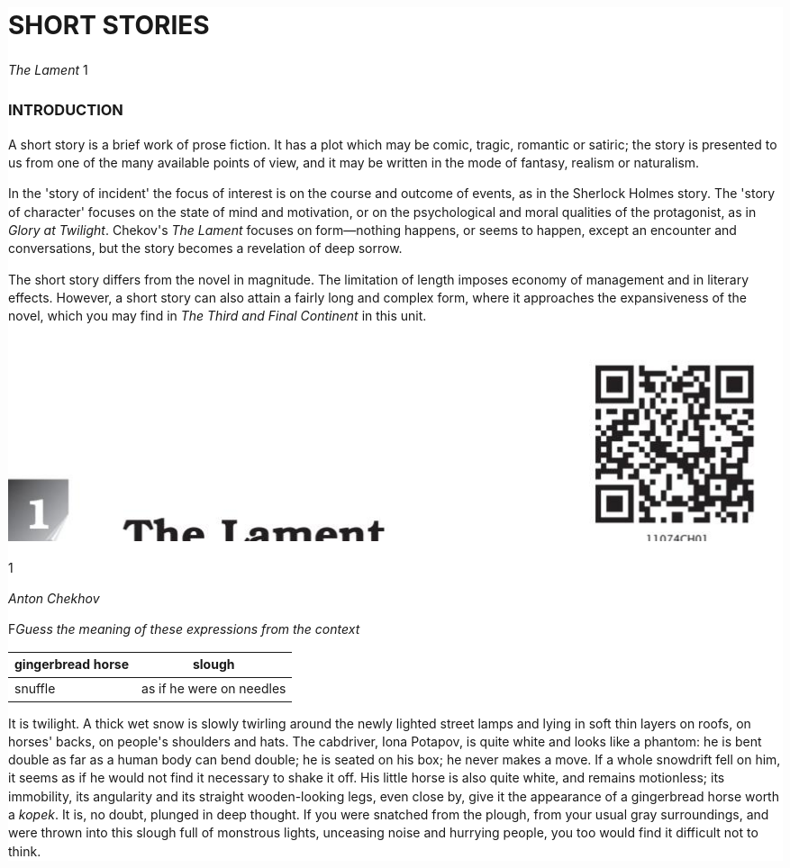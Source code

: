 # SHORT STORIES

*The Lament* 1

### INTRODUCTION

A short story is a brief work of prose fiction. It has a plot which may be comic, tragic, romantic or satiric; the story is presented to us from one of the many available points of view, and it may be written in the mode of fantasy, realism or naturalism.

In the 'story of incident' the focus of interest is on the course and outcome of events, as in the Sherlock Holmes story. The 'story of character' focuses on the state of mind and motivation, or on the psychological and moral qualities of the protagonist, as in *Glory at Twilight*. Chekov's *The Lament* focuses on form—nothing happens, or seems to happen, except an encounter and conversations, but the story becomes a revelation of deep sorrow.

The short story differs from the novel in magnitude. The limitation of length imposes economy of management and in literary effects. However, a short story can also attain a fairly long and complex form, where it approaches the expansiveness of the novel, which you may find in *The Third and Final Continent* in this unit.

![](_page_1_Picture_0.jpeg)

1

*Anton Chekhov*

F*Guess the meaning of these expressions from the context*

| gingerbread horse | slough |
| --- | --- |
| snuffle | as if he were on needles |

It is twilight. A thick wet snow is slowly twirling around the newly lighted street lamps and lying in soft thin layers on roofs, on horses' backs, on people's shoulders and hats. The cabdriver, Iona Potapov, is quite white and looks like a phantom: he is bent double as far as a human body can bend double; he is seated on his box; he never makes a move. If a whole snowdrift fell on him, it seems as if he would not find it necessary to shake it off. His little horse is also quite white, and remains motionless; its immobility, its angularity and its straight wooden-looking legs, even close by, give it the appearance of a gingerbread horse worth a *kopek*. It is, no doubt, plunged in deep thought. If you were snatched from the plough, from your usual gray surroundings, and were thrown into this slough full of monstrous lights, unceasing noise and hurrying people, you too would find it difficult not to think.
